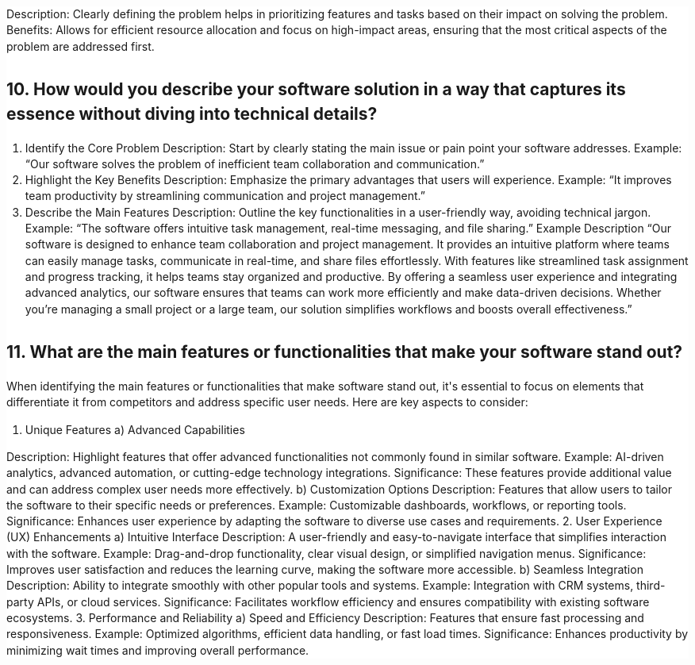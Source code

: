 Description: Clearly defining the problem helps in prioritizing features and tasks based on their impact on solving the problem.
Benefits: Allows for efficient resource allocation and focus on high-impact areas, ensuring that the most critical aspects of the problem are addressed first.

## 10. How would you describe your software solution in a way that captures its essence without diving into technical details?
1. Identify the Core Problem
Description: Start by clearly stating the main issue or pain point your software addresses.
Example: “Our software solves the problem of inefficient team collaboration and communication.”
2. Highlight the Key Benefits
Description: Emphasize the primary advantages that users will experience.
Example: “It improves team productivity by streamlining communication and project management.”
3. Describe the Main Features
Description: Outline the key functionalities in a user-friendly way, avoiding technical jargon.
Example: “The software offers intuitive task management, real-time messaging, and file sharing.”
Example Description
“Our software is designed to enhance team collaboration and project management. It provides an intuitive platform where teams can easily manage tasks, communicate in real-time, and share files effortlessly. With features like streamlined task assignment and progress tracking, it helps teams stay organized and productive. By offering a seamless user experience and integrating advanced analytics, our software ensures that teams can work more efficiently and make data-driven decisions. Whether you’re managing a small project or a large team, our solution simplifies workflows and boosts overall effectiveness.”

## 11. What are the main features or functionalities that make your software stand out?
When identifying the main features or functionalities that make software stand out, it's essential to focus on elements that differentiate it from competitors and address specific user needs. Here are key aspects to consider:

1. Unique Features
a) Advanced Capabilities

Description: Highlight features that offer advanced functionalities not commonly found in similar software.
Example: AI-driven analytics, advanced automation, or cutting-edge technology integrations.
Significance: These features provide additional value and can address complex user needs more effectively.
b) Customization Options
Description: Features that allow users to tailor the software to their specific needs or preferences.
Example: Customizable dashboards, workflows, or reporting tools.
Significance: Enhances user experience by adapting the software to diverse use cases and requirements.
2. User Experience (UX) Enhancements
a) Intuitive Interface
Description: A user-friendly and easy-to-navigate interface that simplifies interaction with the software.
Example: Drag-and-drop functionality, clear visual design, or simplified navigation menus.
Significance: Improves user satisfaction and reduces the learning curve, making the software more accessible.
b) Seamless Integration
Description: Ability to integrate smoothly with other popular tools and systems.
Example: Integration with CRM systems, third-party APIs, or cloud services.
Significance: Facilitates workflow efficiency and ensures compatibility with existing software ecosystems.
3. Performance and Reliability
a) Speed and Efficiency
Description: Features that ensure fast processing and responsiveness.
Example: Optimized algorithms, efficient data handling, or fast load times.
Significance: Enhances productivity by minimizing wait times and improving overall performance.
